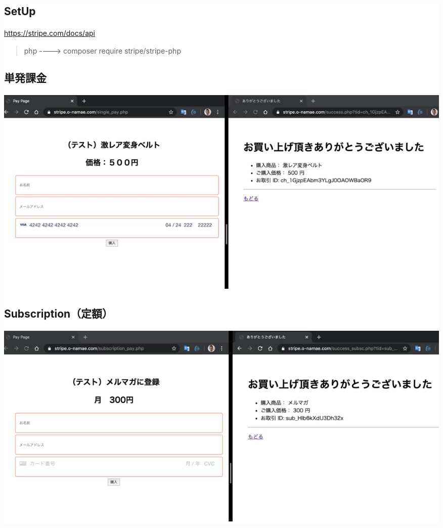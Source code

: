## SetUp
https://stripe.com/docs/api

> php ---->  composer require stripe/stripe-php


## 単発課金
<img src="img.jpg" width="100%">

## Subscription（定額）
<img src="img2.jpg" width="100%">

